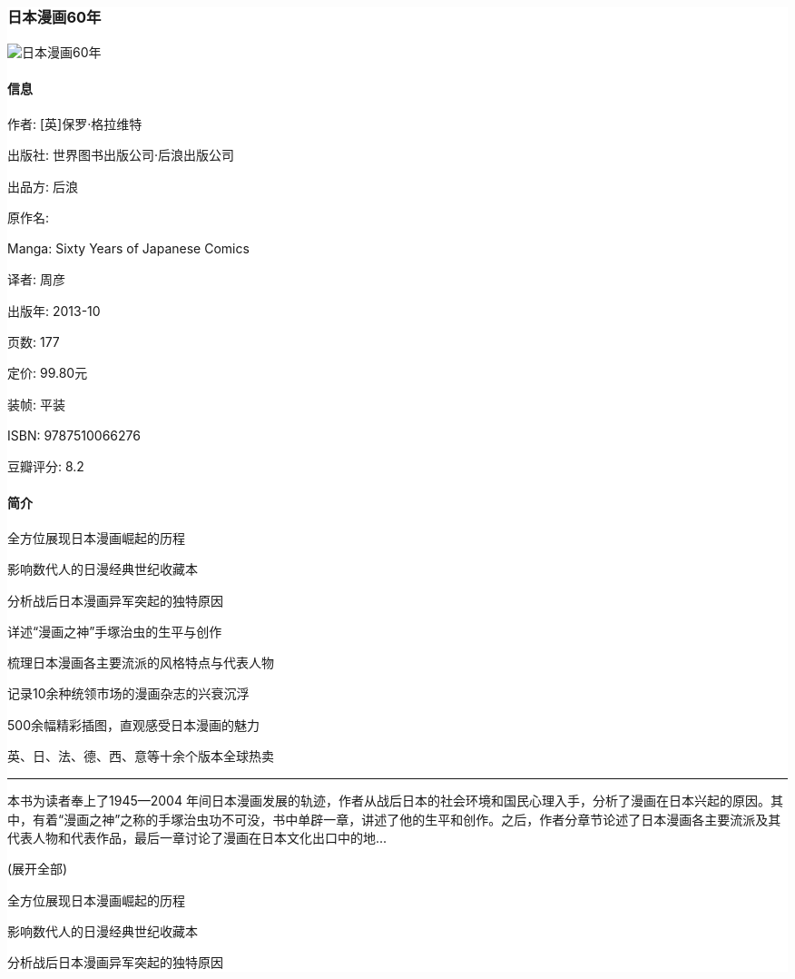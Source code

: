 

### 日本漫画60年

![日本漫画60年](https://img3.doubanio.com/view/subject/l/public/s27034055.jpg)

#### 信息

作者: [英]保罗·格拉维特 

出版社: 世界图书出版公司·后浪出版公司 

出品方: 后浪 

原作名: 

Manga: Sixty Years of Japanese Comics 

译者: 周彦 

出版年: 2013-10 

页数: 177 

定价: 99.80元 

装帧: 平装 

ISBN: 9787510066276

豆瓣评分: 8.2

#### 简介

全方位展现日本漫画崛起的历程

影响数代人的日漫经典世纪收藏本

分析战后日本漫画异军突起的独特原因

详述“漫画之神”手塚治虫的生平与创作

梳理日本漫画各主要流派的风格特点与代表人物

记录10余种统领市场的漫画杂志的兴衰沉浮

500余幅精彩插图，直观感受日本漫画的魅力

英、日、法、德、西、意等十余个版本全球热卖

--------------------------------------------------------------------

本书为读者奉上了1945—2004 年间日本漫画发展的轨迹，作者从战后日本的社会环境和国民心理入手，分析了漫画在日本兴起的原因。其中，有着“漫画之神”之称的手塚治虫功不可没，书中单辟一章，讲述了他的生平和创作。之后，作者分章节论述了日本漫画各主要流派及其代表人物和代表作品，最后一章讨论了漫画在日本文化出口中的地...

(展开全部)

全方位展现日本漫画崛起的历程

影响数代人的日漫经典世纪收藏本

分析战后日本漫画异军突起的独特原因

